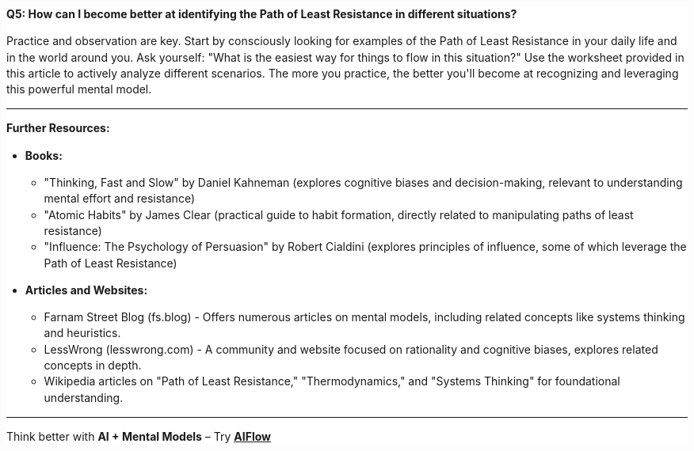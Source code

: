 **Q5: How can I become better at identifying the Path of Least Resistance in different situations?**

Practice and observation are key. Start by consciously looking for examples of the Path of Least Resistance in your daily life and in the world around you.  Ask yourself: "What is the easiest way for things to flow in this situation?"  Use the worksheet provided in this article to actively analyze different scenarios.  The more you practice, the better you'll become at recognizing and leveraging this powerful mental model.

---

**Further Resources:**

* **Books:**
    * "Thinking, Fast and Slow" by Daniel Kahneman (explores cognitive biases and decision-making, relevant to understanding mental effort and resistance)
    * "Atomic Habits" by James Clear (practical guide to habit formation, directly related to manipulating paths of least resistance)
    * "Influence: The Psychology of Persuasion" by Robert Cialdini (explores principles of influence, some of which leverage the Path of Least Resistance)

* **Articles and Websites:**
    * Farnam Street Blog (fs.blog) - Offers numerous articles on mental models, including related concepts like systems thinking and heuristics.
    * LessWrong (lesswrong.com) - A community and website focused on rationality and cognitive biases, explores related concepts in depth.
    * Wikipedia articles on "Path of Least Resistance," "Thermodynamics," and "Systems Thinking" for foundational understanding.

---

Think better with **AI + Mental Models** – Try **[AIFlow](/index)**